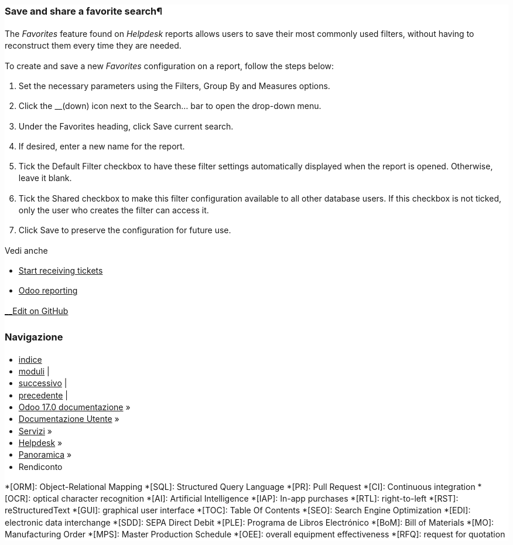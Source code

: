 ### Save and share a favorite search¶

The _Favorites_ feature found on _Helpdesk_ reports allows users to save their most commonly used filters, without having to reconstruct them every time they are needed.

To create and save a new _Favorites_ configuration on a report, follow the steps below:

  1. Set the necessary parameters using the Filters, Group By and Measures options.

  2. Click the __(down) icon next to the Search… bar to open the drop-down menu.

  3. Under the Favorites heading, click Save current search.

  4. If desired, enter a new name for the report.

  5. Tick the Default Filter checkbox to have these filter settings automatically displayed when the report is opened. Otherwise, leave it blank.

  6. Tick the Shared checkbox to make this filter configuration available to all other database users. If this checkbox is not ticked, only the user who creates the filter can access it.

  7. Click Save to preserve the configuration for future use.




Vedi anche

  * [Start receiving tickets](receiving_tickets.html)

  * [Odoo reporting](../../../essentials/reporting.html)




[ __Edit on GitHub](https://github.com/odoo/documentation/edit/17.0/content/applications/services/helpdesk/overview/reports.rst)

### Navigazione

  * [indice](../../../../genindex.html "Indice generale")
  * [moduli](../../../../py-modindex.html "Indice del modulo Python") |
  * [successivo](ratings.html "Customer ratings") |
  * [precedente](sla.html "Service level agreements \(SLA\)") |
  * [Odoo 17.0 documentazione](../../../../index-2.html) »
  * [Documentazione Utente](../../../../applications.html) »
  * [Servizi](../../../services.html) »
  * [Helpdesk](../../helpdesk.html) »
  * [Panoramica](../overview.html) »
  * Rendiconto


  *[ORM]: Object-Relational Mapping
  *[SQL]: Structured Query Language
  *[PR]: Pull Request
  *[CI]: Continuous integration
  *[OCR]: optical character recognition
  *[AI]: Artificial Intelligence
  *[IAP]: In-app purchases
  *[RTL]: right-to-left
  *[RST]: reStructuredText
  *[GUI]: graphical user interface
  *[TOC]: Table Of Contents
  *[SEO]: Search Engine Optimization
  *[EDI]: electronic data interchange
  *[SDD]: SEPA Direct Debit
  *[PLE]: Programa de Libros Electrónico
  *[BoM]: Bill of Materials
  *[MO]: Manufacturing Order
  *[MPS]: Master Production Schedule
  *[OEE]: overall equipment effectiveness
  *[RFQ]: request for quotation